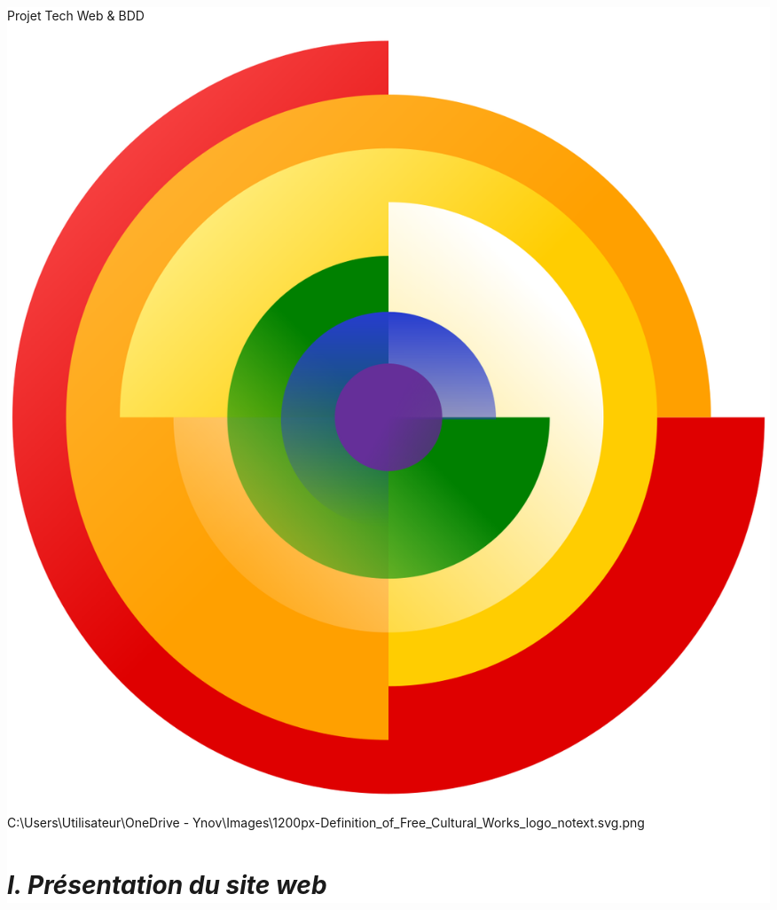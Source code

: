 Projet Tech Web & BDD

![C:\\Users\\Utilisateur\\OneDrive - Ynov\\Images\\1200px-Definition_of_Free_Cultural_Works_logo_notext.svg.png](media/204dccdd8e5b572fd54d9faffa54059b.png)

C:\\Users\\Utilisateur\\OneDrive -
Ynov\\Images\\1200px-Definition_of_Free_Cultural_Works_logo_notext.svg.png

*I. Présentation du site web*
=============================
